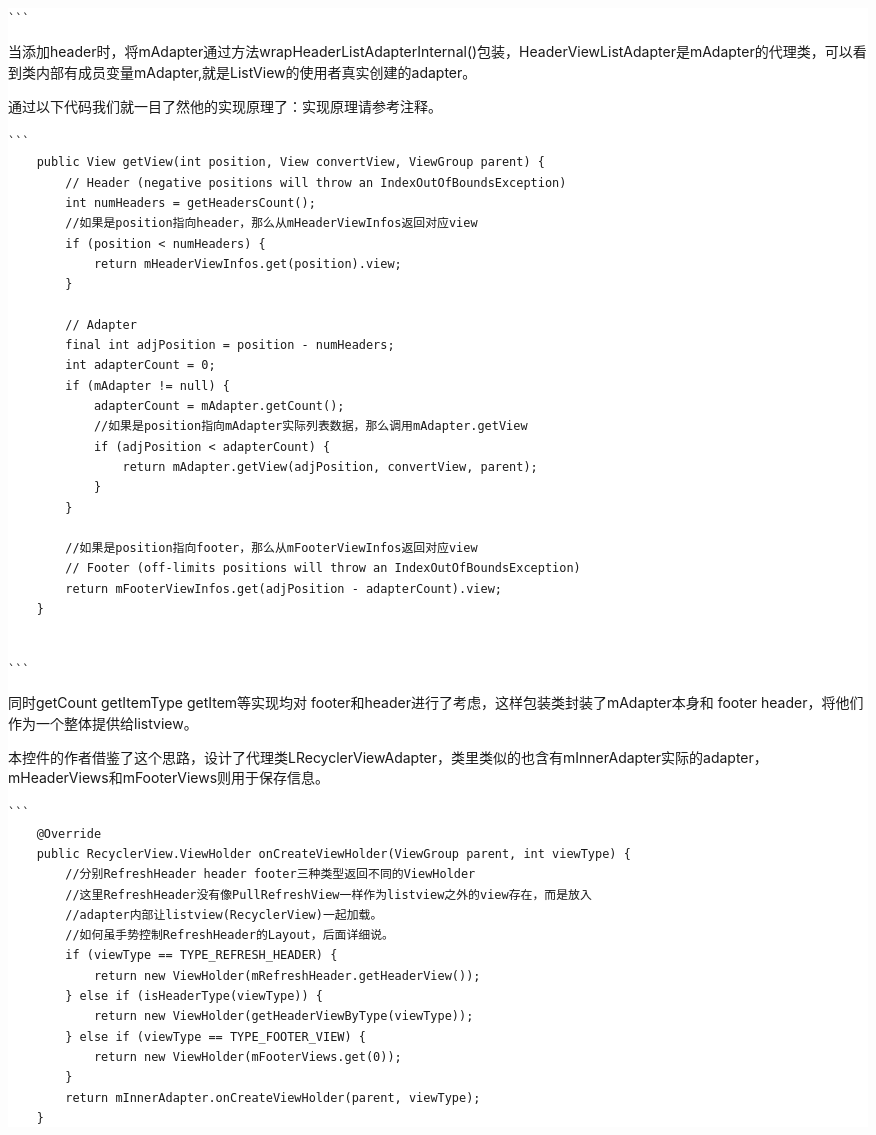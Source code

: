     
    ```

当添加header时，将mAdapter通过方法wrapHeaderListAdapterInternal()包装，HeaderViewListAdapter是mAdapter的代理类，可以看到类内部有成员变量mAdapter,就是ListView的使用者真实创建的adapter。

通过以下代码我们就一目了然他的实现原理了：实现原理请参考注释。

    ```
        public View getView(int position, View convertView, ViewGroup parent) {
            // Header (negative positions will throw an IndexOutOfBoundsException)
            int numHeaders = getHeadersCount();
            //如果是position指向header，那么从mHeaderViewInfos返回对应view
            if (position < numHeaders) {
                return mHeaderViewInfos.get(position).view;
            }
        
            // Adapter
            final int adjPosition = position - numHeaders;
            int adapterCount = 0;
            if (mAdapter != null) {
                adapterCount = mAdapter.getCount();
                //如果是position指向mAdapter实际列表数据，那么调用mAdapter.getView
                if (adjPosition < adapterCount) {
                    return mAdapter.getView(adjPosition, convertView, parent);
                }
            }
        
            //如果是position指向footer，那么从mFooterViewInfos返回对应view
            // Footer (off-limits positions will throw an IndexOutOfBoundsException)
            return mFooterViewInfos.get(adjPosition - adapterCount).view;
        }
        
    
    ```

同时getCount getItemType getItem等实现均对 footer和header进行了考虑，这样包装类封装了mAdapter本身和 footer header，将他们作为一个整体提供给listview。

本控件的作者借鉴了这个思路，设计了代理类LRecyclerViewAdapter，类里类似的也含有mInnerAdapter实际的adapter，mHeaderViews和mFooterViews则用于保存信息。

    ```
        @Override
        public RecyclerView.ViewHolder onCreateViewHolder(ViewGroup parent, int viewType) {
            //分别RefreshHeader header footer三种类型返回不同的ViewHolder
            //这里RefreshHeader没有像PullRefreshView一样作为listview之外的view存在，而是放入
            //adapter内部让listview(RecyclerView)一起加载。
            //如何虽手势控制RefreshHeader的Layout，后面详细说。
            if (viewType == TYPE_REFRESH_HEADER) {
                return new ViewHolder(mRefreshHeader.getHeaderView());
            } else if (isHeaderType(viewType)) {
                return new ViewHolder(getHeaderViewByType(viewType));
            } else if (viewType == TYPE_FOOTER_VIEW) {
                return new ViewHolder(mFooterViews.get(0));
            }
            return mInnerAdapter.onCreateViewHolder(parent, viewType);
        }
        
